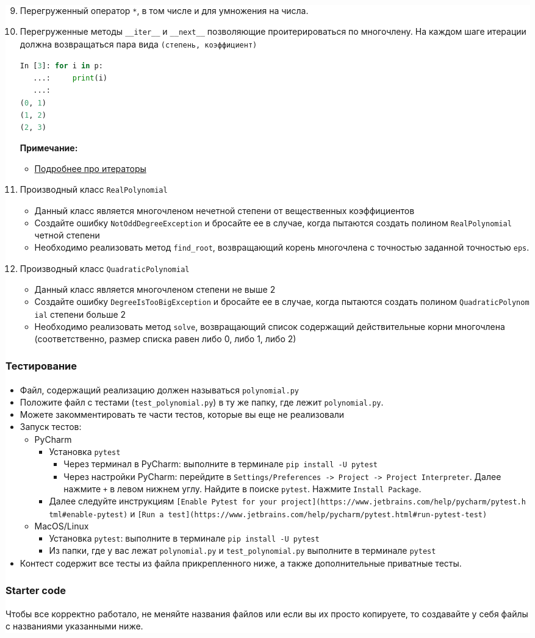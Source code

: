 9. Перегруженный оператор `*`, в том числе и для умножения на числа.
10. Перегруженные методы `__iter__` и `__next__` позволяющие проитерироваться по многочлену. На каждом шаге итерации должна возвращаться пара вида `(степень, коэффициент)`

    ```python
    In [3]: for i in p:
       ...:     print(i)
       ...:
    (0, 1)
    (1, 2)
    (2, 3)
    ```

    **Примечание:**

    - [Подробнее про итераторы](https://www.programiz.com/python-programming/iterator)
11. Производный класс `RealPolynomial`
    - Данный класс является многочленом нечетной степени от вещественных коэффициентов
    - Создайте ошибку `NotOddDegreeException` и бросайте ее в случае, когда пытаются создать полином `RealPolynomial` четной степени
    - Необходимо реализовать метод `find_root`, возвращающий корень многочлена с точностью заданной точностью `eps`.
12. Производный класс `QuadraticPolynomial`
    - Данный класс является многочленом степени не выше 2
    - Создайте ошибку `DegreeIsTooBigException` и бросайте ее в случае, когда пытаются создать полином `QuadraticPolynomial` степени больше 2
    - Необходимо реализовать метод `solve`, возвращающий список содержащий действительные корни многочлена (соответственно, размер списка равен либо 0, либо 1, либо 2)

### Тестирование

- Файл, содержащий реализацию должен называться `polynomial.py`
- Положите файл с тестами (`test_polynomial.py`) в ту же папку, где лежит `polynomial.py`.
- Можете закомментировать те части тестов, которые вы еще не реализовали
- Запуск тестов:
    - PyCharm
        - Установка `pytest`
            - Через терминал в PyCharm:
            выполните в терминале `pip install -U pytest`
            - Через настройки PyCharm:
            перейдите в `Settings/Preferences -> Project -> Project Interpreter`. Далее нажмите `+` в левом нижнем углу. Найдите в поиске `pytest`. Нажмите `Install Package`.
        - Далее следуйте инструкциям `[Enable Pytest for your project](https://www.jetbrains.com/help/pycharm/pytest.html#enable-pytest)` и `[Run a test](https://www.jetbrains.com/help/pycharm/pytest.html#run-pytest-test)`
    - MacOS/Linux
        - Установка `pytest`: выполните в терминале `pip install -U pytest`
        - Из папки, где у вас лежат `polynomial.py` и `test_polynomial.py` выполните в терминале `pytest`
- Контест содержит все тесты из файла прикрепленного ниже, а также дополнительные приватные тесты.

### Starter code

Чтобы все корректно работало, не меняйте названия файлов или если вы их просто копируете, то создавайте у себя файлы с названиями указанными ниже.
